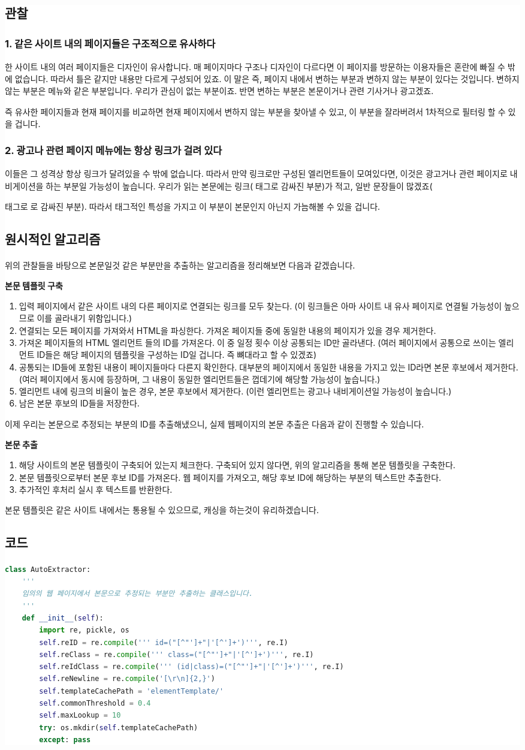 
## 관찰

### 1. 같은 사이트 내의 페이지들은 구조적으로 유사하다

한 사이트 내의 여러 페이지들은 디자인이 유사합니다. 매 페이지마다 구조나 디자인이 다르다면 이 페이지를 방문하는 이용자들은 혼란에 빠질 수 밖에 없습니다. 따라서 틀은 같지만 내용만 다르게 구성되어 있죠. 이 말은 즉, 페이지 내에서 변하는 부분과 변하지 않는 부분이 있다는 것입니다. 변하지 않는 부분은 메뉴와 같은 부분입니다. 우리가 관심이 없는 부분이죠. 반면 변하는 부분은 본문이거나 관련 기사거나 광고겠죠. 

즉 유사한 페이지들과 현재 페이지를 비교하면 현재 페이지에서 변하지 않는 부분을 찾아낼 수 있고, 이 부분을 잘라버려서 1차적으로 필터링 할 수 있을 겁니다.

### 2. 광고나 관련 페이지 메뉴에는 항상 링크가 걸려 있다

이들은 그 성격상 항상 링크가 달려있을 수 밖에 없습니다. 따라서 만약 링크로만 구성된 엘리먼트들이 모여있다면, 이것은 광고거나 관련 페이지로 내비게이션을 하는 부분일 가능성이 높습니다. 우리가 읽는 본문에는 링크(<a> 태그로 감싸진 부분)가 적고, 일반 문장들이 많겠죠(<p>태그로 로 감싸진 부분). 따라서 태그적인 특성을 가지고 이 부분이 본문인지 아닌지 가늠해볼 수 있을 겁니다.

## 원시적인 알고리즘

위의 관찰들을 바탕으로 본문일것 같은 부분만을 추출하는 알고리즘을 정리해보면 다음과 같겠습니다.



**본문 템플릿 구축**

1. 입력 페이지에서 같은 사이트 내의 다른 페이지로 연결되는 링크를 모두 찾는다.
   (이 링크들은 아마 사이트 내 유사 페이지로 연결될 가능성이 높으므로 이를 골라내기 위함입니다.)
2. 연결되는 모든 페이지를 가져와서 HTML을 파싱한다. 가져온 페이지들 중에 동일한 내용의 페이지가 있을 경우 제거한다.
3. 가져온 페이지들의 HTML 엘리먼트 들의 ID를 가져온다. 이 중 일정 횟수 이상 공통되는 ID만 골라낸다.
   (여러 페이지에서 공통으로 쓰이는 엘리먼트 ID들은 해당 페이지의 템플릿을 구성하는 ID일 겁니다. 즉 뼈대라고 할 수 있겠죠)
4. 공통되는 ID들에 포함된 내용이 페이지들마다 다른지 확인한다. 대부분의 페이지에서 동일한 내용을 가지고 있는 ID라면 본문 후보에서 제거한다.
   (여러 페이지에서 동시에 등장하며, 그 내용이 동일한 엘리먼트들은 껍데기에 해당할 가능성이 높습니다.)
5. 엘리먼트 내에 링크의 비율이 높은 경우, 본문 후보에서 제거한다.
   (이런 엘리먼트는 광고나 내비게이션일 가능성이 높습니다.)
6. 남은 본문 후보의 ID들을 저장한다.

이제 우리는 본문으로 추정되는 부분의 ID를 추출해냈으니, 실제 웹페이지의 본문 추출은 다음과 같이 진행할 수 있습니다.

**본문 추출**

1. 해당 사이트의 본문 템플릿이 구축되어 있는지 체크한다. 구축되어 있지 않다면, 위의 알고리즘을 통해 본문 템플릿을 구축한다.
2. 본문 템플릿으로부터 본문 후보 ID를 가져온다. 웹 페이지를 가져오고, 해당 후보 ID에 해당하는 부분의 텍스트만 추출한다.
3. 추가적인 후처리 실시 후 텍스트를 반환한다.



본문 템플릿은 같은 사이트 내에서는 통용될 수 있으므로, 캐싱을 하는것이 유리하겠습니다.





## 코드

``` python
class AutoExtractor:
    '''
    임의의 웹 페이지에서 본문으로 추정되는 부분만 추출하는 클래스입니다.
    '''
    def __init__(self):
        import re, pickle, os
        self.reID = re.compile(''' id=("[^"']+"|'[^']+')''', re.I)
        self.reClass = re.compile(''' class=("[^"']+"|'[^']+')''', re.I)
        self.reIdClass = re.compile(''' (id|class)=("[^"']+"|'[^']+')''', re.I)
        self.reNewline = re.compile('[\r\n]{2,}')
        self.templateCachePath = 'elementTemplate/'
        self.commonThreshold = 0.4
        self.maxLookup = 10
        try: os.mkdir(self.templateCachePath)
        except: pass
```